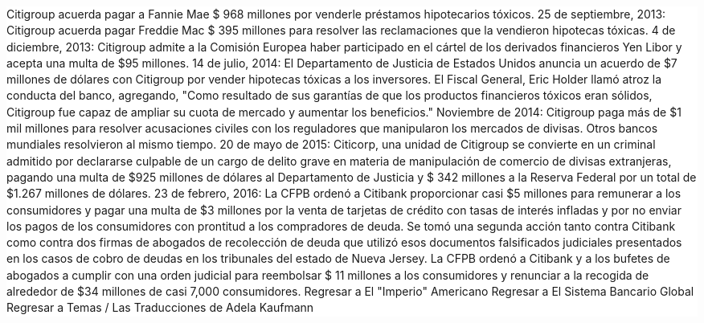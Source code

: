 Citigroup acuerda pagar a Fannie Mae $ 968 millones por venderle préstamos hipotecarios tóxicos.
25 de septiembre, 2013:
Citigroup acuerda pagar Freddie Mac $ 395 millones para resolver las reclamaciones que la vendieron hipotecas tóxicas.
4 de diciembre, 2013:
Citigroup admite a la Comisión Europea haber participado en el cártel de los derivados financieros Yen Libor y acepta una multa de $95 millones.
14 de julio, 2014:
El Departamento de Justicia de Estados Unidos anuncia un acuerdo de $7 millones de dólares con Citigroup por vender hipotecas tóxicas a los inversores.
El Fiscal General, Eric Holder llamó atroz la conducta del banco, agregando,
"Como resultado de sus garantías de que los productos financieros tóxicos eran sólidos, Citigroup fue capaz de ampliar su cuota de mercado y aumentar los beneficios."
Noviembre de 2014:
Citigroup paga más de $1 mil millones para resolver acusaciones civiles con los reguladores que manipularon los mercados de divisas. Otros bancos mundiales resolvieron al mismo tiempo.
20 de mayo de 2015:
Citicorp, una unidad de Citigroup se convierte en un criminal admitido por declararse culpable de un cargo de delito grave en materia de manipulación de comercio de divisas extranjeras, pagando una multa de $925 millones de dólares al Departamento de Justicia y $ 342 millones a la Reserva Federal por un total de $1.267 millones de dólares.
23 de febrero, 2016:
La CFPB ordenó a Citibank proporcionar casi $5 millones para remunerar a los consumidores y pagar una multa de $3 millones por la venta de tarjetas de crédito con tasas de interés infladas y por no enviar los pagos de los consumidores con prontitud a los compradores de deuda.
Se tomó una segunda acción tanto contra Citibank como contra dos firmas de abogados de recolección de deuda que utilizó esos documentos falsificados judiciales presentados en los casos de cobro de deudas en los tribunales del estado de Nueva Jersey.
La CFPB ordenó a Citibank y a los bufetes de abogados a cumplir con una orden judicial para reembolsar $ 11 millones a los consumidores y renunciar a la recogida de alrededor de $34 millones de casi 7,000 consumidores.
Regresar a El "Imperio" Americano
Regresar a El Sistema Bancario Global
Regresar a Temas / Las Traducciones de Adela Kaufmann
